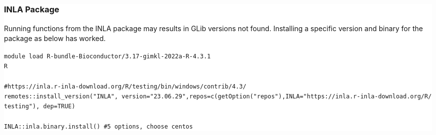 ### INLA Package

Running functions from the INLA package may results in GLib versions not found. Installing a specific version and binary for the package as below has worked.

```
module load R-bundle-Bioconductor/3.17-gimkl-2022a-R-4.3.1 
R 

#https://inla.r-inla-download.org/R/testing/bin/windows/contrib/4.3/ 
remotes::install_version("INLA", version="23.06.29",repos=c(getOption("repos"),INLA="https://inla.r-inla-download.org/R/testing"), dep=TRUE) 

INLA::inla.binary.install() #5 options, choose centos 
```
